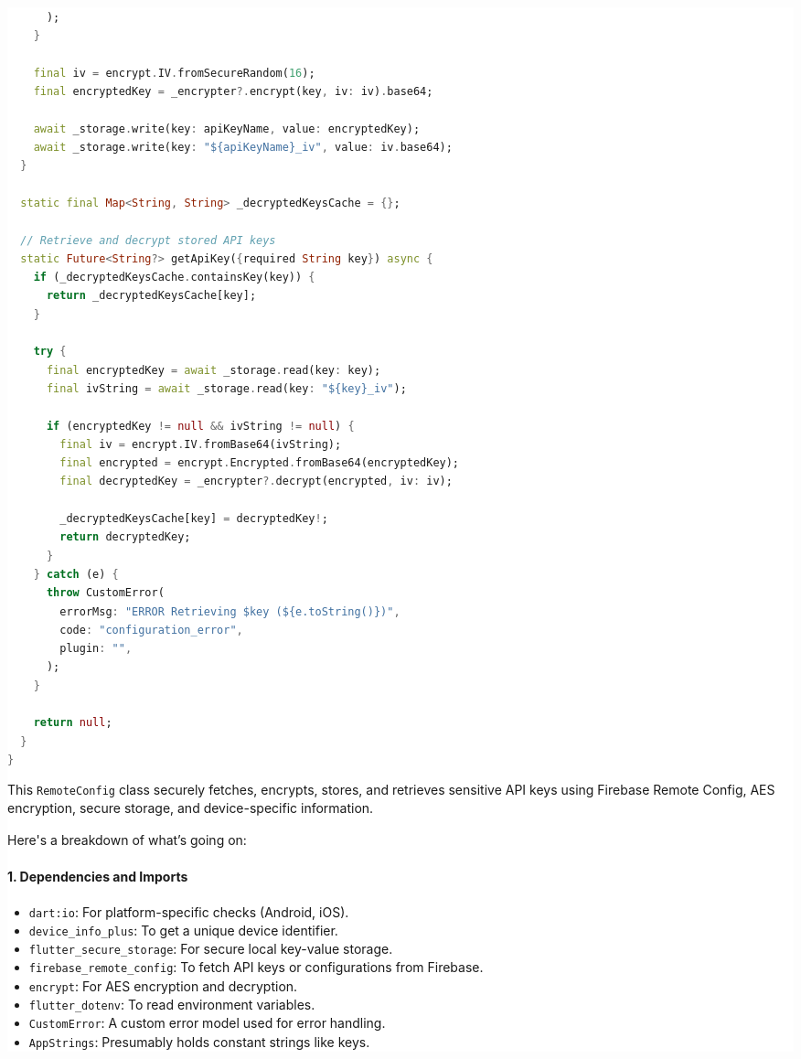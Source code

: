 ```dart :collapsed-lines title="remote_config.dart"
      );
    }

    final iv = encrypt.IV.fromSecureRandom(16);
    final encryptedKey = _encrypter?.encrypt(key, iv: iv).base64;

    await _storage.write(key: apiKeyName, value: encryptedKey);
    await _storage.write(key: "${apiKeyName}_iv", value: iv.base64);
  }

  static final Map<String, String> _decryptedKeysCache = {};

  // Retrieve and decrypt stored API keys
  static Future<String?> getApiKey({required String key}) async {
    if (_decryptedKeysCache.containsKey(key)) {
      return _decryptedKeysCache[key];
    }

    try {
      final encryptedKey = await _storage.read(key: key);
      final ivString = await _storage.read(key: "${key}_iv");

      if (encryptedKey != null && ivString != null) {
        final iv = encrypt.IV.fromBase64(ivString);
        final encrypted = encrypt.Encrypted.fromBase64(encryptedKey);
        final decryptedKey = _encrypter?.decrypt(encrypted, iv: iv);

        _decryptedKeysCache[key] = decryptedKey!;
        return decryptedKey;
      }
    } catch (e) {
      throw CustomError(
        errorMsg: "ERROR Retrieving $key (${e.toString()})",
        code: "configuration_error",
        plugin: "",
      );
    }

    return null;
  }
}
```

This `RemoteConfig` class securely fetches, encrypts, stores, and retrieves sensitive API keys using Firebase Remote Config, AES encryption, secure storage, and device-specific information.

Here's a breakdown of what’s going on:

#### 1. Dependencies and Imports

- `dart:io`: For platform-specific checks (Android, iOS).
- `device_info_plus`: To get a unique device identifier.
- `flutter_secure_storage`: For secure local key-value storage.
- `firebase_remote_config`: To fetch API keys or configurations from Firebase.
- `encrypt`: For AES encryption and decryption.
- `flutter_dotenv`: To read environment variables.
- `CustomError`: A custom error model used for error handling.
- `AppStrings`: Presumably holds constant strings like keys.
